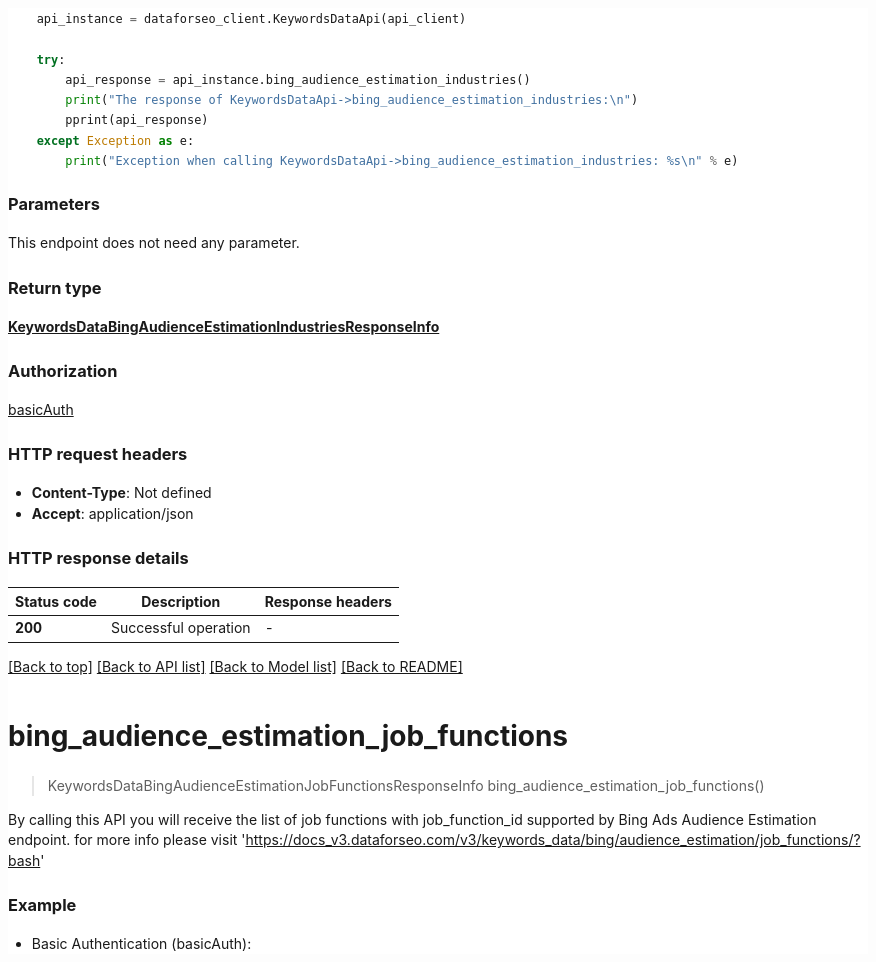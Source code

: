 ```python
    api_instance = dataforseo_client.KeywordsDataApi(api_client)

    try:
        api_response = api_instance.bing_audience_estimation_industries()
        print("The response of KeywordsDataApi->bing_audience_estimation_industries:\n")
        pprint(api_response)
    except Exception as e:
        print("Exception when calling KeywordsDataApi->bing_audience_estimation_industries: %s\n" % e)
```



### Parameters

This endpoint does not need any parameter.

### Return type

[**KeywordsDataBingAudienceEstimationIndustriesResponseInfo**](KeywordsDataBingAudienceEstimationIndustriesResponseInfo.md)

### Authorization

[basicAuth](../README.md#basicAuth)

### HTTP request headers

 - **Content-Type**: Not defined
 - **Accept**: application/json

### HTTP response details

| Status code | Description | Response headers |
|-------------|-------------|------------------|
**200** | Successful operation |  -  |

[[Back to top]](#) [[Back to API list]](../README.md#documentation-for-api-endpoints) [[Back to Model list]](../README.md#documentation-for-models) [[Back to README]](../README.md)

# **bing_audience_estimation_job_functions**
> KeywordsDataBingAudienceEstimationJobFunctionsResponseInfo bing_audience_estimation_job_functions()



By calling this API you will receive the list of job functions with job_function_id supported by Bing Ads Audience Estimation endpoint. for more info please visit 'https://docs_v3.dataforseo.com/v3/keywords_data/bing/audience_estimation/job_functions/?bash'

### Example

* Basic Authentication (basicAuth):
